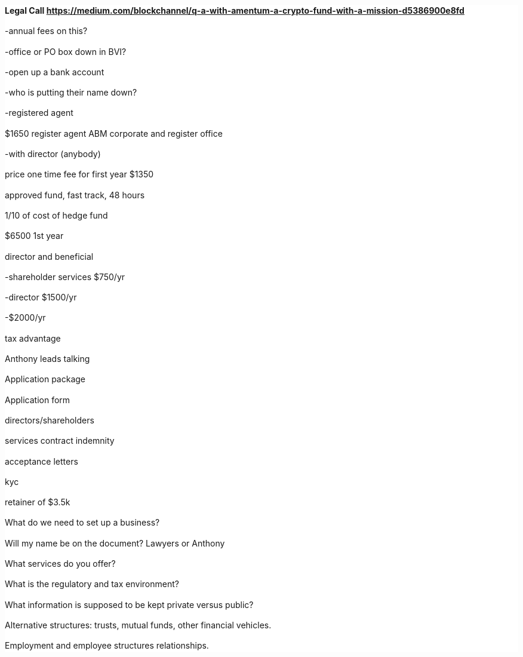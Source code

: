 **Legal Call https://medium.com/blockchannel/q-a-with-amentum-a-crypto-fund-with-a-mission-d5386900e8fd**

-annual fees on this?

-office or PO box down in BVI?

-open up a bank account

-who is putting their name down?

-registered agent

$1650 register agent ABM corporate and register office

-with director (anybody)

price one time fee for first year $1350

approved fund, fast track, 48 hours

1/10 of cost of hedge fund

$6500 1st year

director and beneficial

-shareholder services $750/yr

-director $1500/yr

-$2000/yr

tax advantage

Anthony leads talking

Application package

Application form

directors/shareholders

services contract indemnity

acceptance letters

kyc

retainer of $3.5k

What do we need to set up a business?

Will my name be on the document? Lawyers or Anthony

What services do you offer?

What is the regulatory and tax environment?

What information is supposed to be kept private versus public?

Alternative structures: trusts, mutual funds, other financial vehicles.

Employment and employee structures relationships.
